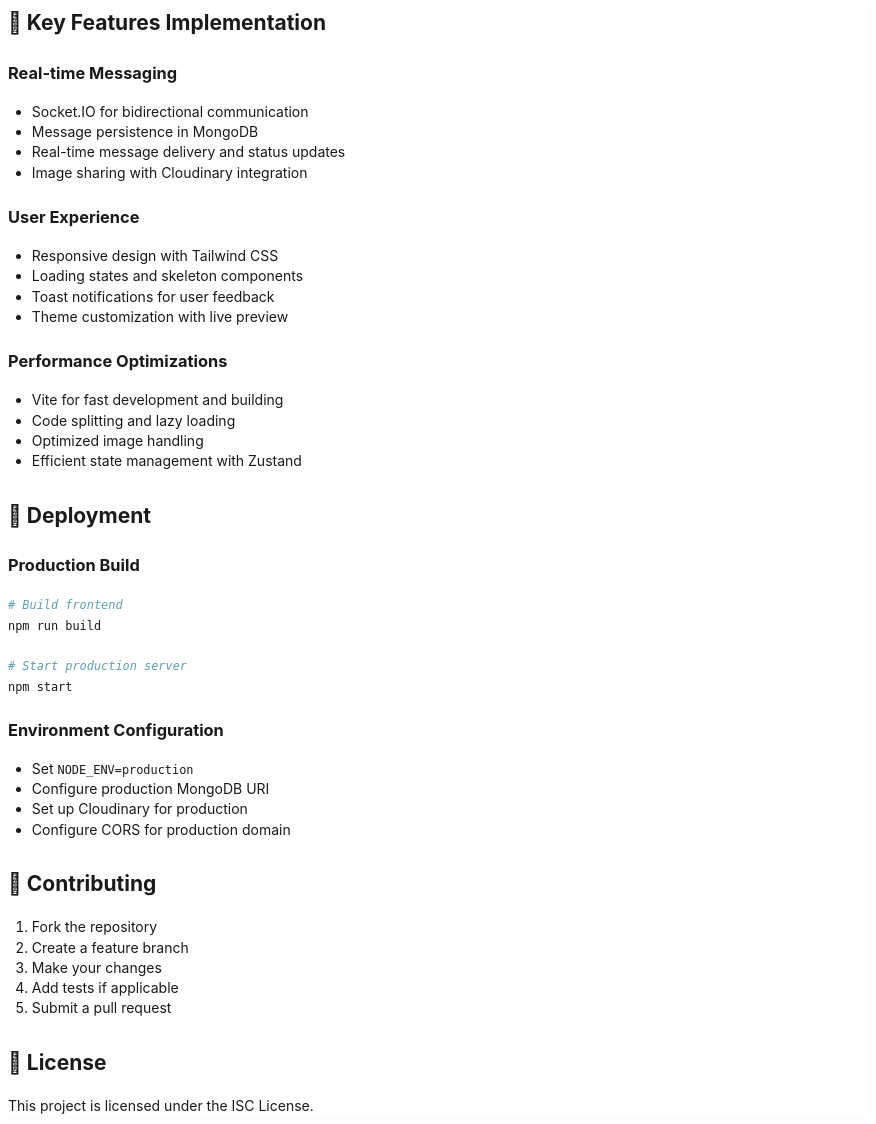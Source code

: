 ## 🎯 Key Features Implementation

### Real-time Messaging
- Socket.IO for bidirectional communication
- Message persistence in MongoDB
- Real-time message delivery and status updates
- Image sharing with Cloudinary integration

### User Experience
- Responsive design with Tailwind CSS
- Loading states and skeleton components
- Toast notifications for user feedback
- Theme customization with live preview

### Performance Optimizations
- Vite for fast development and building
- Code splitting and lazy loading
- Optimized image handling
- Efficient state management with Zustand

## 🚀 Deployment

### Production Build
```bash
# Build frontend
npm run build

# Start production server
npm start
```

### Environment Configuration
- Set `NODE_ENV=production`
- Configure production MongoDB URI
- Set up Cloudinary for production
- Configure CORS for production domain

## 🤝 Contributing

1. Fork the repository
2. Create a feature branch
3. Make your changes
4. Add tests if applicable
5. Submit a pull request

## 📝 License

This project is licensed under the ISC License.

